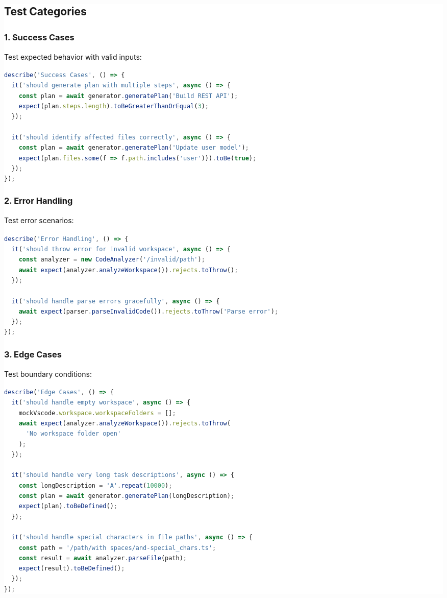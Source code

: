 ## Test Categories

### 1. Success Cases

Test expected behavior with valid inputs:

```typescript
describe('Success Cases', () => {
  it('should generate plan with multiple steps', async () => {
    const plan = await generator.generatePlan('Build REST API');
    expect(plan.steps.length).toBeGreaterThanOrEqual(3);
  });

  it('should identify affected files correctly', async () => {
    const plan = await generator.generatePlan('Update user model');
    expect(plan.files.some(f => f.path.includes('user'))).toBe(true);
  });
});
```

### 2. Error Handling

Test error scenarios:

```typescript
describe('Error Handling', () => {
  it('should throw error for invalid workspace', async () => {
    const analyzer = new CodeAnalyzer('/invalid/path');
    await expect(analyzer.analyzeWorkspace()).rejects.toThrow();
  });

  it('should handle parse errors gracefully', async () => {
    await expect(parser.parseInvalidCode()).rejects.toThrow('Parse error');
  });
});
```

### 3. Edge Cases

Test boundary conditions:

```typescript
describe('Edge Cases', () => {
  it('should handle empty workspace', async () => {
    mockVscode.workspace.workspaceFolders = [];
    await expect(analyzer.analyzeWorkspace()).rejects.toThrow(
      'No workspace folder open'
    );
  });

  it('should handle very long task descriptions', async () => {
    const longDescription = 'A'.repeat(10000);
    const plan = await generator.generatePlan(longDescription);
    expect(plan).toBeDefined();
  });

  it('should handle special characters in file paths', async () => {
    const path = '/path/with spaces/and-special_chars.ts';
    const result = await analyzer.parseFile(path);
    expect(result).toBeDefined();
  });
});
```
